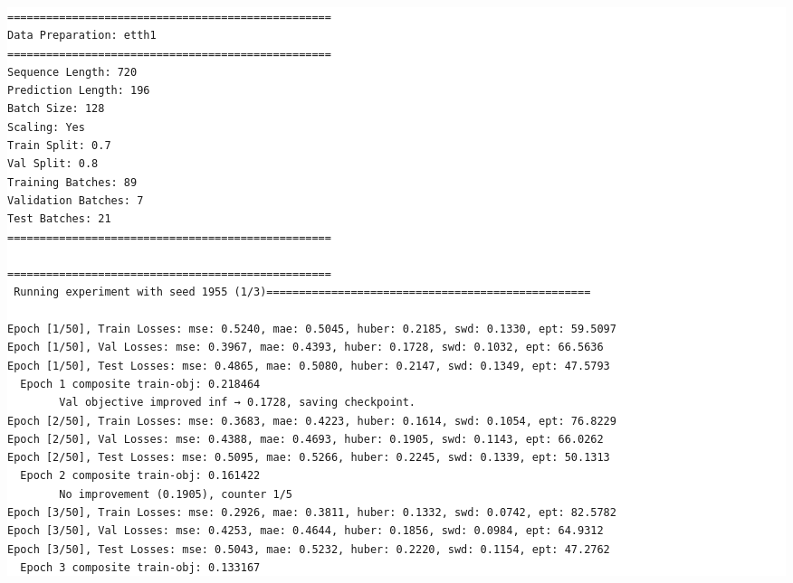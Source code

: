     ==================================================
    Data Preparation: etth1
    ==================================================
    Sequence Length: 720
    Prediction Length: 196
    Batch Size: 128
    Scaling: Yes
    Train Split: 0.7
    Val Split: 0.8
    Training Batches: 89
    Validation Batches: 7
    Test Batches: 21
    ==================================================
    
    ==================================================
     Running experiment with seed 1955 (1/3)==================================================
    
    Epoch [1/50], Train Losses: mse: 0.5240, mae: 0.5045, huber: 0.2185, swd: 0.1330, ept: 59.5097
    Epoch [1/50], Val Losses: mse: 0.3967, mae: 0.4393, huber: 0.1728, swd: 0.1032, ept: 66.5636
    Epoch [1/50], Test Losses: mse: 0.4865, mae: 0.5080, huber: 0.2147, swd: 0.1349, ept: 47.5793
      Epoch 1 composite train-obj: 0.218464
            Val objective improved inf → 0.1728, saving checkpoint.
    Epoch [2/50], Train Losses: mse: 0.3683, mae: 0.4223, huber: 0.1614, swd: 0.1054, ept: 76.8229
    Epoch [2/50], Val Losses: mse: 0.4388, mae: 0.4693, huber: 0.1905, swd: 0.1143, ept: 66.0262
    Epoch [2/50], Test Losses: mse: 0.5095, mae: 0.5266, huber: 0.2245, swd: 0.1339, ept: 50.1313
      Epoch 2 composite train-obj: 0.161422
            No improvement (0.1905), counter 1/5
    Epoch [3/50], Train Losses: mse: 0.2926, mae: 0.3811, huber: 0.1332, swd: 0.0742, ept: 82.5782
    Epoch [3/50], Val Losses: mse: 0.4253, mae: 0.4644, huber: 0.1856, swd: 0.0984, ept: 64.9312
    Epoch [3/50], Test Losses: mse: 0.5043, mae: 0.5232, huber: 0.2220, swd: 0.1154, ept: 47.2762
      Epoch 3 composite train-obj: 0.133167
